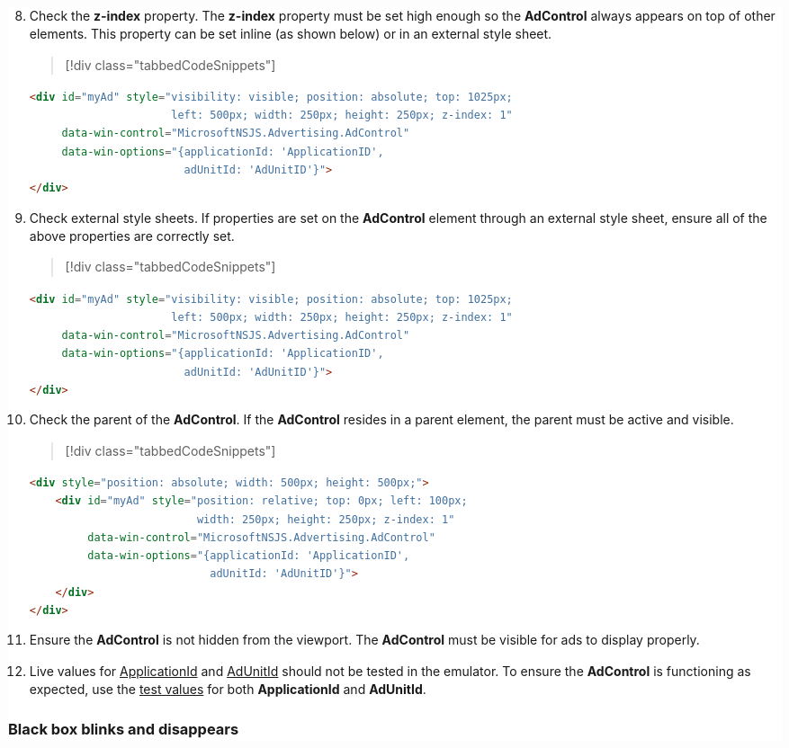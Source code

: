 8.  Check the **z-index** property. The **z-index** property must be set high enough so the **AdControl** always appears on top of other elements. This property can be set inline (as shown below) or in an external style sheet.

    > [!div class="tabbedCodeSnippets"]
    ``` html
    <div id="myAd" style="visibility: visible; position: absolute; top: 1025px;
                          left: 500px; width: 250px; height: 250px; z-index: 1"
         data-win-control="MicrosoftNSJS.Advertising.AdControl"
         data-win-options="{applicationId: 'ApplicationID',
                            adUnitId: 'AdUnitID'}">
    </div>
    ```

9.  Check external style sheets. If properties are set on the **AdControl** element through an external style sheet, ensure all of the above properties are correctly set.

    > [!div class="tabbedCodeSnippets"]
    ``` html
    <div id="myAd" style="visibility: visible; position: absolute; top: 1025px;
                          left: 500px; width: 250px; height: 250px; z-index: 1"
         data-win-control="MicrosoftNSJS.Advertising.AdControl"
         data-win-options="{applicationId: 'ApplicationID',
                            adUnitId: 'AdUnitID'}">
    </div>
    ```

10. Check the parent of the **AdControl**. If the **AdControl** resides in a parent element, the parent must be active and visible.

    > [!div class="tabbedCodeSnippets"]
    ``` html
    <div style="position: absolute; width: 500px; height: 500px;">
        <div id="myAd" style="position: relative; top: 0px; left: 100px;
                              width: 250px; height: 250px; z-index: 1"
             data-win-control="MicrosoftNSJS.Advertising.AdControl"
             data-win-options="{applicationId: 'ApplicationID',
                                adUnitId: 'AdUnitID'}">
        </div>
    </div>
    ```

11. Ensure the **AdControl** is not hidden from the viewport. The **AdControl** must be visible for ads to display properly.

12. Live values for [ApplicationId](https://docs.microsoft.com/uwp/api/microsoft.advertising.winrt.ui.adcontrol.applicationid) and [AdUnitId](https://docs.microsoft.com/uwp/api/microsoft.advertising.winrt.ui.adcontrol.adunitid) should not be tested in the emulator. To ensure the **AdControl** is functioning as expected, use the [test values](set-up-ad-units-in-your-app.md#test-ad-units) for both **ApplicationId** and **AdUnitId**.

<span id="html-blackboxblinksdisappears"/>

### Black box blinks and disappears
